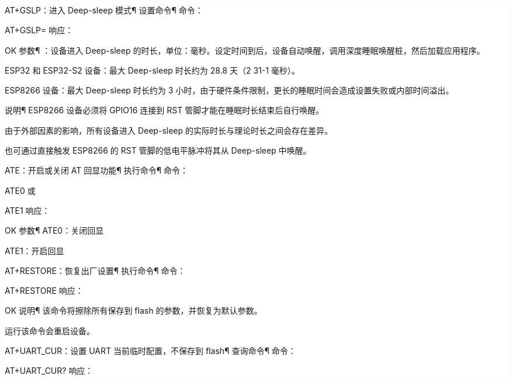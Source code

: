 AT+GSLP：进入 Deep-sleep 模式¶
设置命令¶
命令：

AT+GSLP=<time>
响应：

<time>

OK
参数¶
<time>：设备进入 Deep-sleep 的时长，单位：毫秒。设定时间到后，设备自动唤醒，调用深度睡眠唤醒桩，然后加载应用程序。

ESP32 和 ESP32-S2 设备：最大 Deep-sleep 时长约为 28.8 天（2 31-1 毫秒）。

ESP8266 设备：最大 Deep-sleep 时长约为 3 小时，由于硬件条件限制，更长的睡眠时间会造成设置失败或内部时间溢出。

说明¶
ESP8266 设备必须将 GPIO16 连接到 RST 管脚才能在睡眠时长结束后自行唤醒。

由于外部因素的影响，所有设备进入 Deep-sleep 的实际时长与理论时长之间会存在差异。

也可通过直接触发 ESP8266 的 RST 管脚的低电平脉冲将其从 Deep-sleep 中唤醒。

ATE：开启或关闭 AT 回显功能¶
执行命令¶
命令：

ATE0
或

ATE1
响应：

OK
参数¶
ATE0：关闭回显

ATE1：开启回显

AT+RESTORE：恢复出厂设置¶
执行命令¶
命令：

AT+RESTORE
响应：

OK
说明¶
该命令将擦除所有保存到 flash 的参数，并恢复为默认参数。

运行该命令会重启设备。

AT+UART_CUR：设置 UART 当前临时配置，不保存到 flash¶
查询命令¶
命令：

AT+UART_CUR?
响应：
